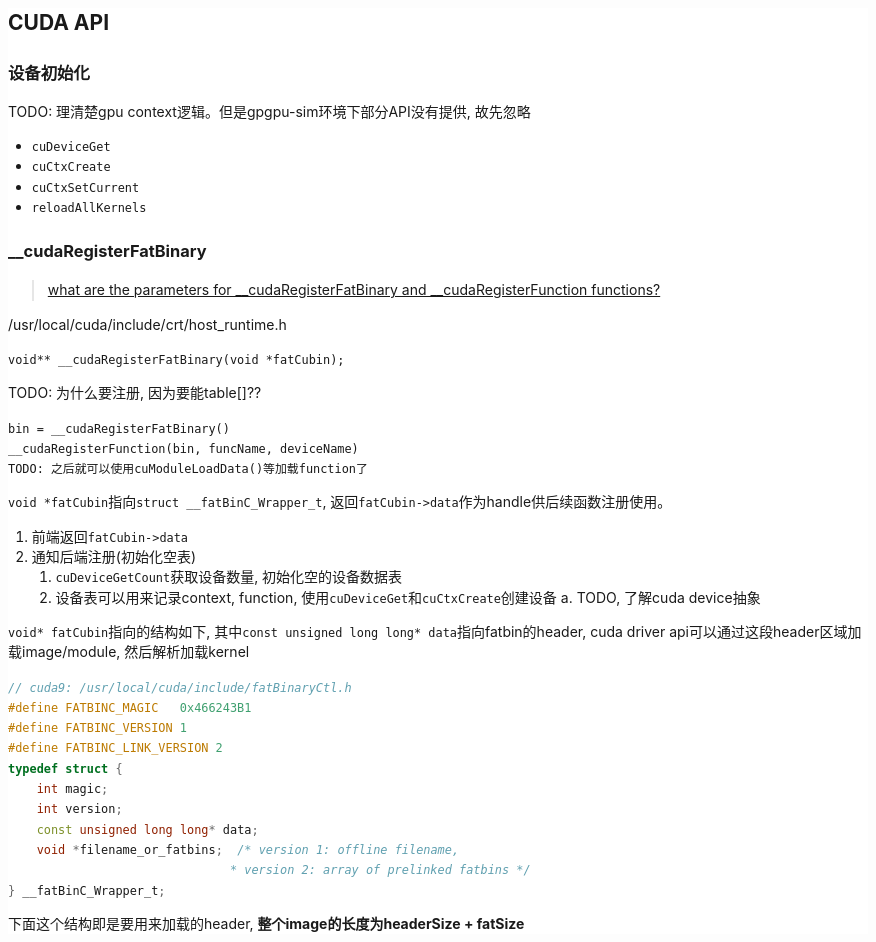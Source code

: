 
## CUDA API

### 设备初始化

TODO: 理清楚gpu context逻辑。但是gpgpu-sim环境下部分API没有提供, 故先忽略

- `cuDeviceGet`
- `cuCtxCreate`
- `cuCtxSetCurrent`
- `reloadAllKernels`


### __cudaRegisterFatBinary

> [what are the parameters for __cudaRegisterFatBinary and __cudaRegisterFunction functions?](https://stackoverflow.com/questions/6392407/what-are-the-parameters-for-cudaregisterfatbinary-and-cudaregisterfunction-f/39453201)

/usr/local/cuda/include/crt/host_runtime.h

`void** __cudaRegisterFatBinary(void *fatCubin);`

TODO: 为什么要注册, 因为要能table[]??

```
bin = __cudaRegisterFatBinary()
__cudaRegisterFunction(bin, funcName, deviceName)
TODO: 之后就可以使用cuModuleLoadData()等加载function了
```

`void *fatCubin`指向`struct __fatBinC_Wrapper_t`, 返回`fatCubin->data`作为handle供后续函数注册使用。

1. 前端返回`fatCubin->data`
2. 通知后端注册(初始化空表)
    1. `cuDeviceGetCount`获取设备数量, 初始化空的设备数据表
    2. 设备表可以用来记录context, function, 使用`cuDeviceGet`和`cuCtxCreate`创建设备
        a. TODO, 了解cuda device抽象

`void* fatCubin`指向的结构如下, 其中`const unsigned long long* data`指向fatbin的header, cuda driver api可以通过这段header区域加载image/module, 然后解析加载kernel

```cpp
// cuda9: /usr/local/cuda/include/fatBinaryCtl.h
#define FATBINC_MAGIC   0x466243B1
#define FATBINC_VERSION 1
#define FATBINC_LINK_VERSION 2
typedef struct {
	int magic;
	int version;
	const unsigned long long* data;
	void *filename_or_fatbins;  /* version 1: offline filename,
                               * version 2: array of prelinked fatbins */
} __fatBinC_Wrapper_t;
```

下面这个结构即是要用来加载的header, **整个image的长度为headerSize + fatSize**
